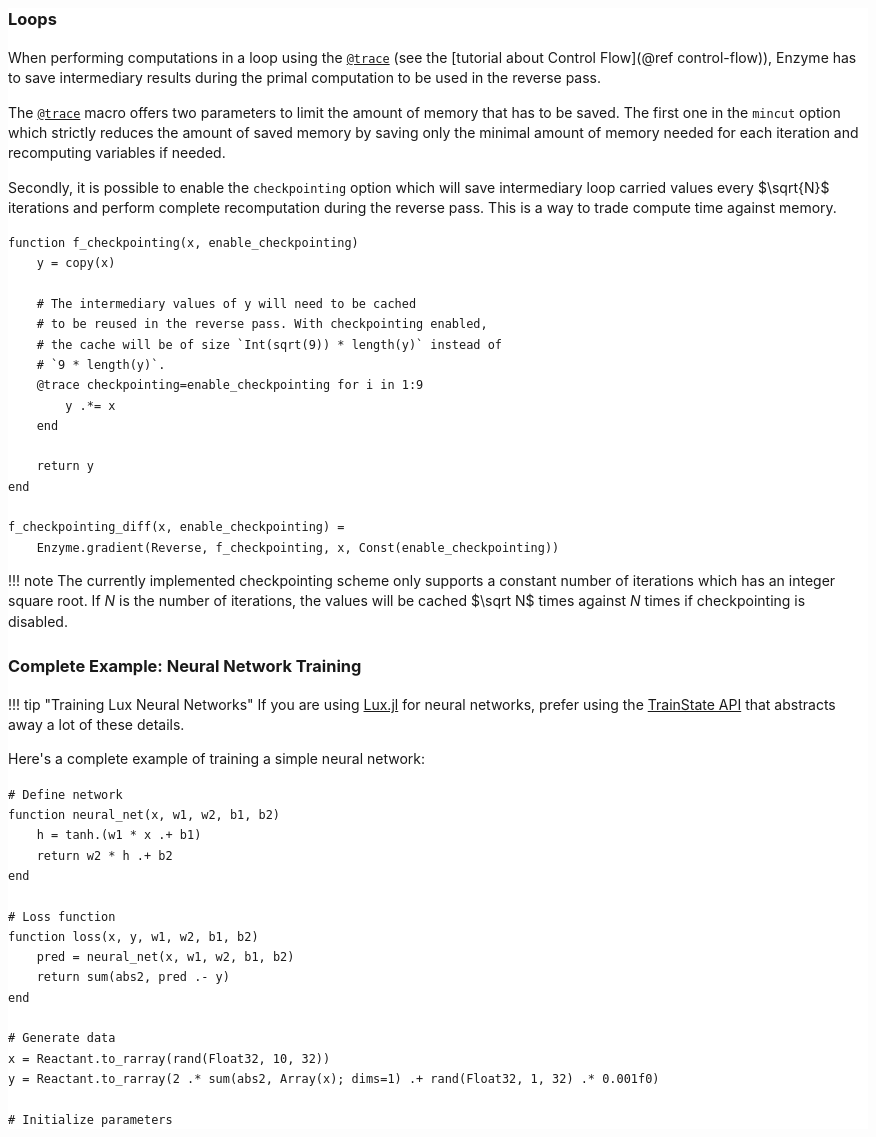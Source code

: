 ### Loops

When performing computations in a loop using the [`@trace`](@ref) (see the [tutorial about Control Flow](@ref control-flow)), Enzyme has to save intermediary results during the primal computation to be used in the reverse pass.

The [`@trace`](@ref) macro offers two parameters to limit the amount of memory that has to be saved. The first one in the `mincut` option which strictly reduces the amount of saved memory by saving only the minimal amount of memory needed for each iteration and recomputing variables if needed.

Secondly, it is possible to enable the `checkpointing` option which will save intermediary loop carried values every $\sqrt{N}$ iterations and perform complete recomputation during the reverse pass. This is a way to trade compute time against memory.

```@example autodiff_tutorial
function f_checkpointing(x, enable_checkpointing)
    y = copy(x)

    # The intermediary values of y will need to be cached
    # to be reused in the reverse pass. With checkpointing enabled,
    # the cache will be of size `Int(sqrt(9)) * length(y)` instead of
    # `9 * length(y)`.
    @trace checkpointing=enable_checkpointing for i in 1:9
        y .*= x
    end

    return y
end

f_checkpointing_diff(x, enable_checkpointing) =
    Enzyme.gradient(Reverse, f_checkpointing, x, Const(enable_checkpointing))
```

!!! note
    The currently implemented checkpointing scheme only supports a constant number
    of iterations which has an integer square root. If $N$ is the number of iterations,
    the values will be cached $\sqrt N$ times against $N$ times if checkpointing
    is disabled.

### Complete Example: Neural Network Training

!!! tip "Training Lux Neural Networks"
    If you are using [Lux.jl](https://lux.csail.mit.edu/) for neural networks, prefer using the
    [TrainState API](https://lux.csail.mit.edu/stable/manual/compiling_lux_models#compile_lux_model_trainstate)
    that abstracts away a lot of these details.

Here's a complete example of training a simple neural network:

```@example autodiff_tutorial
# Define network
function neural_net(x, w1, w2, b1, b2)
    h = tanh.(w1 * x .+ b1)
    return w2 * h .+ b2
end

# Loss function
function loss(x, y, w1, w2, b1, b2)
    pred = neural_net(x, w1, w2, b1, b2)
    return sum(abs2, pred .- y)
end

# Generate data
x = Reactant.to_rarray(rand(Float32, 10, 32))
y = Reactant.to_rarray(2 .* sum(abs2, Array(x); dims=1) .+ rand(Float32, 1, 32) .* 0.001f0)

# Initialize parameters
```